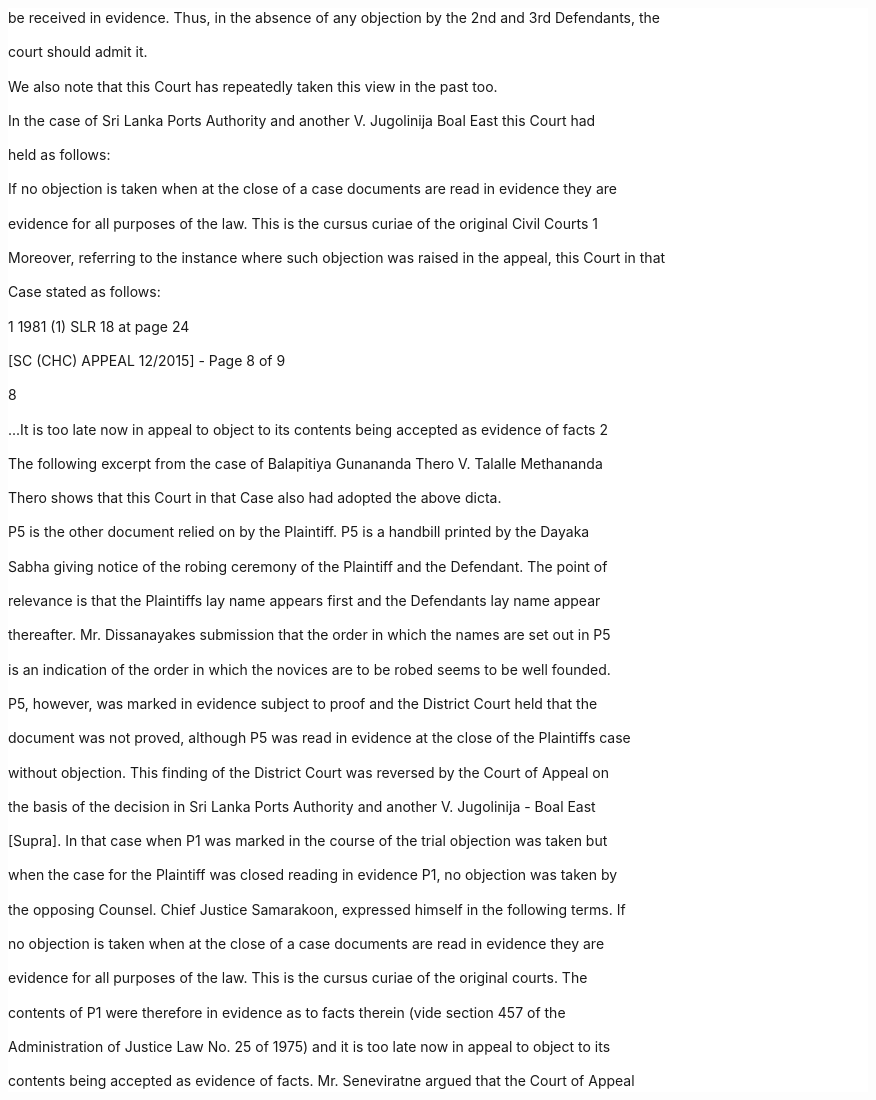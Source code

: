 be received in evidence. Thus, in the absence of any objection by the 2nd and 3rd Defendants, the

court should admit it.

We also note that this Court has repeatedly taken this view in the past too.

In the case of Sri Lanka Ports Authority and another V. Jugolinija Boal East this Court had

held as follows:

If no objection is taken when at the close of a case documents are read in evidence they are

evidence for all purposes of the law. This is the cursus curiae of the original Civil Courts 1

Moreover, referring to the instance where such objection was raised in the appeal, this Court in that

Case stated as follows:

1 1981 (1) SLR 18 at page 24

[SC (CHC) APPEAL 12/2015] - Page 8 of 9

8

...It is too late now in appeal to object to its contents being accepted as evidence of facts 2

The following excerpt from the case of Balapitiya Gunananda Thero V. Talalle Methananda

Thero shows that this Court in that Case also had adopted the above dicta.

P5 is the other document relied on by the Plaintiff. P5 is a handbill printed by the Dayaka

Sabha giving notice of the robing ceremony of the Plaintiff and the Defendant. The point of

relevance is that the Plaintiffs lay name appears first and the Defendants lay name appear

thereafter. Mr. Dissanayakes submission that the order in which the names are set out in P5

is an indication of the order in which the novices are to be robed seems to be well founded.

P5, however, was marked in evidence subject to proof and the District Court held that the

document was not proved, although P5 was read in evidence at the close of the Plaintiffs case

without objection. This finding of the District Court was reversed by the Court of Appeal on

the basis of the decision in Sri Lanka Ports Authority and another V. Jugolinija - Boal East

[Supra]. In that case when P1 was marked in the course of the trial objection was taken but

when the case for the Plaintiff was closed reading in evidence P1, no objection was taken by

the opposing Counsel. Chief Justice Samarakoon, expressed himself in the following terms. If

no objection is taken when at the close of a case documents are read in evidence they are

evidence for all purposes of the law. This is the cursus curiae of the original courts. The

contents of P1 were therefore in evidence as to facts therein (vide section 457 of the

Administration of Justice Law No. 25 of 1975) and it is too late now in appeal to object to its

contents being accepted as evidence of facts. Mr. Seneviratne argued that the Court of Appeal

